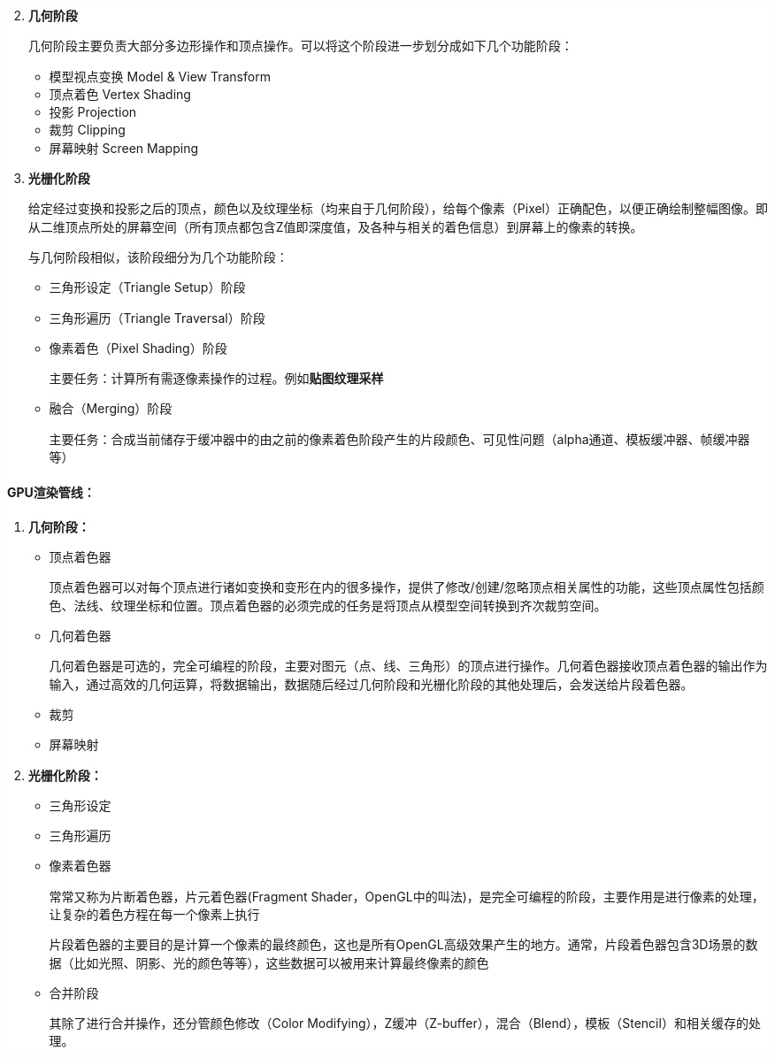 2. **几何阶段**

   几何阶段主要负责大部分多边形操作和顶点操作。可以将这个阶段进一步划分成如下几个功能阶段：

   - 模型视点变换 Model & View Transform
   - 顶点着色 Vertex Shading
   - 投影 Projection
   - 裁剪 Clipping
   - 屏幕映射 Screen Mapping

3. **光栅化阶段**

   给定经过变换和投影之后的顶点，颜色以及纹理坐标（均来自于几何阶段），给每个像素（Pixel）正确配色，以便正确绘制整幅图像。即从二维顶点所处的屏幕空间（所有顶点都包含Z值即深度值，及各种与相关的着色信息）到屏幕上的像素的转换。

   与几何阶段相似，该阶段细分为几个功能阶段：

   - 三角形设定（Triangle Setup）阶段

   - 三角形遍历（Triangle Traversal）阶段

   - 像素着色（Pixel Shading）阶段

     主要任务：计算所有需逐像素操作的过程。例如**贴图纹理采样**

   - 融合（Merging）阶段

     主要任务：合成当前储存于缓冲器中的由之前的像素着色阶段产生的片段颜色、可见性问题（alpha通道、模板缓冲器、帧缓冲器等）

#### GPU渲染管线：

1. **几何阶段：**

   - 顶点着色器

     顶点着色器可以对每个顶点进行诸如变换和变形在内的很多操作，提供了修改/创建/忽略顶点相关属性的功能，这些顶点属性包括颜色、法线、纹理坐标和位置。顶点着色器的必须完成的任务是将顶点从模型空间转换到齐次裁剪空间。

   - 几何着色器

     几何着色器是可选的，完全可编程的阶段，主要对图元（点、线、三角形）的顶点进行操作。几何着色器接收顶点着色器的输出作为输入，通过高效的几何运算，将数据输出，数据随后经过几何阶段和光栅化阶段的其他处理后，会发送给片段着色器。

   - 裁剪

   - 屏幕映射

2. **光栅化阶段：**

   - 三角形设定

   - 三角形遍历

   - 像素着色器

     常常又称为片断着色器，片元着色器(Fragment Shader，OpenGL中的叫法)，是完全可编程的阶段，主要作用是进行像素的处理，让复杂的着色方程在每一个像素上执行

     片段着色器的主要目的是计算一个像素的最终颜色，这也是所有OpenGL高级效果产生的地方。通常，片段着色器包含3D场景的数据（比如光照、阴影、光的颜色等等），这些数据可以被用来计算最终像素的颜色

   - 合并阶段

     其除了进行合并操作，还分管颜色修改（Color Modifying），Z缓冲（Z-buffer），混合（Blend），模板（Stencil）和相关缓存的处理。
